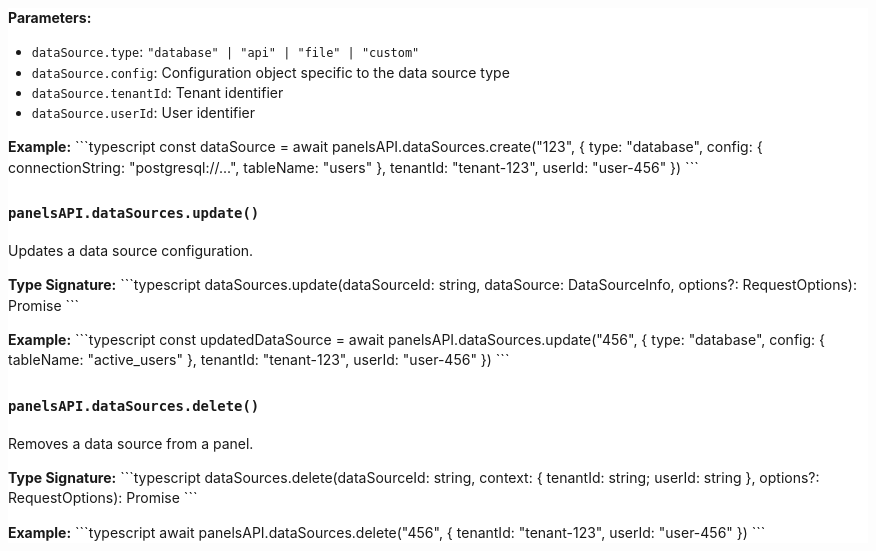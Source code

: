**Parameters:**
- `dataSource.type`: `"database" | "api" | "file" | "custom"`
- `dataSource.config`: Configuration object specific to the data source type
- `dataSource.tenantId`: Tenant identifier
- `dataSource.userId`: User identifier

**Example:**
\`\`\`typescript
const dataSource = await panelsAPI.dataSources.create("123", {
  type: "database",
  config: {
    connectionString: "postgresql://...",
    tableName: "users"
  },
  tenantId: "tenant-123",
  userId: "user-456"
})
\`\`\`

### `panelsAPI.dataSources.update()`

Updates a data source configuration.

**Type Signature:**
\`\`\`typescript
dataSources.update(dataSourceId: string, dataSource: DataSourceInfo, options?: RequestOptions): Promise<DataSourceResponse>
\`\`\`

**Example:**
\`\`\`typescript
const updatedDataSource = await panelsAPI.dataSources.update("456", {
  type: "database",
  config: { tableName: "active_users" },
  tenantId: "tenant-123",
  userId: "user-456"
})
\`\`\`

### `panelsAPI.dataSources.delete()`

Removes a data source from a panel.

**Type Signature:**
\`\`\`typescript
dataSources.delete(dataSourceId: string, context: { tenantId: string; userId: string }, options?: RequestOptions): Promise<void>
\`\`\`

**Example:**
\`\`\`typescript
await panelsAPI.dataSources.delete("456", {
  tenantId: "tenant-123",
  userId: "user-456"
})
\`\`\`
